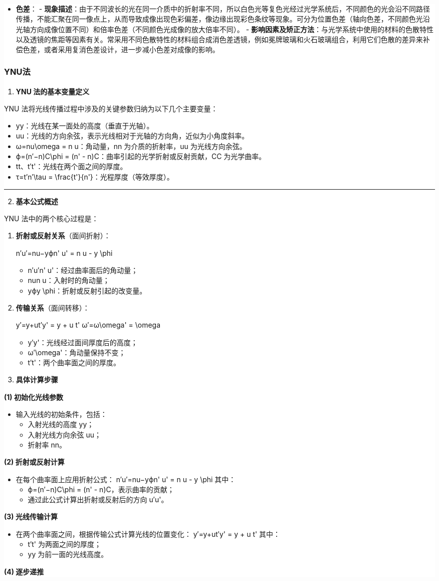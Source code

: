   - **色差**： - **现象描述**：由于不同波长的光在同一介质中的折射率不同，所以白色光等复色光经过光学系统后，不同颜色的光会沿不同路径传播，不能汇聚在同一像点上，从而导致成像出现色彩偏差，像边缘出现彩色条纹等现象。可分为位置色差（轴向色差，不同颜色光沿光轴方向成像位置不同）和倍率色差（不同颜色光成像的放大倍率不同）。 - **影响因素及矫正方法**：与光学系统中使用的材料的色散特性以及透镜的焦距等因素有关。常采用不同色散特性的材料组合成消色差透镜，例如冕牌玻璃和火石玻璃组合，利用它们色散的差异来补偿色差，或者采用复消色差设计，进一步减小色差对成像的影响。
  
### **YNU**法
 1. **YNU 法的基本变量定义**

YNU 法将光线传播过程中涉及的关键参数归纳为以下几个主要变量：

- yy：光线在某一面处的高度（垂直于光轴）。
- uu：光线的方向余弦，表示光线相对于光轴的方向角，近似为小角度斜率。
- ω=nu\omega = n u：角动量，nn 为介质的折射率，uu 为光线方向余弦。
- ϕ=(n′−n)C\phi = (n' - n)C：曲率引起的光学折射或反射贡献，CC 为光学曲率。
- tt、t′t'：光线在两个面之间的厚度。
- τ=t′n′\tau = \frac{t'}{n'}：光程厚度（等效厚度）。

---

2. **基本公式概述**

YNU 法中的两个核心过程是：

1. **折射或反射关系**（面间折射）：
    
    n′u′=nu−yϕn' u' = n u - y \phi
    - n′u′n' u'：经过曲率面后的角动量；
    - nun u：入射时的角动量；
    - yϕy \phi：折射或反射引起的改变量。
2. **传输关系**（面间转移）：
    
    y′=y+ut′y' = y + u t' ω′=ω\omega' = \omega
    - y′y'：光线经过面间厚度后的高度；
    - ω′\omega'：角动量保持不变；
    - t′t'：两个曲率面之间的厚度。

3. **具体计算步骤**

**(1) 初始化光线参数**

- 输入光线的初始条件，包括：
    - 入射光线的高度 yy；
    - 入射光线方向余弦 uu；
    - 折射率 nn。

 **(2) 折射或反射计算**

- 在每个曲率面上应用折射公式： n′u′=nu−yϕn' u' = n u - y \phi 其中：
    - ϕ=(n′−n)C\phi = (n' - n)C，表示曲率的贡献；
    - 通过此公式计算出折射或反射后的方向 u′u'。

 **(3) 光线传输计算**

- 在两个曲率面之间，根据传输公式计算光线的位置变化： y′=y+ut′y' = y + u t' 其中：
    - t′t' 为两面之间的厚度；
    - yy 为前一面的光线高度。

 **(4) 逐步递推**
